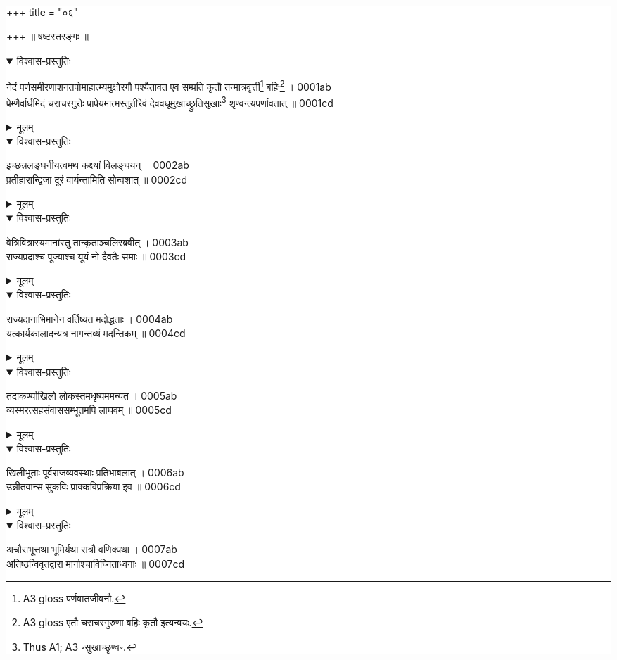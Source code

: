 +++
title = "०६"

+++
॥ षष्टस्तरङ्गः ॥  


<details open><summary>विश्वास-प्रस्तुतिः</summary>

नेदं पर्णसमीरणाशनतपोमाहात्म्यमुक्षोरगौ पश्यैतावत एव सम्प्रति कृतौ तन्मात्रवृत्ती[^0001-1] बहिः[^0001-2] । 0001ab  
प्रेम्णैर्वार्धमिदं चराचरगुरोः प्रापेयमात्मस्तुतीरेवं देववधूमुखाच्छ्रुतिसुखाः[^0001-3] शृण्वन्त्यपर्णावतात् ॥ 0001cd
</details>

<details><summary>मूलम्</summary></details>

<details open><summary>विश्वास-प्रस्तुतिः</summary>

इच्छन्नलङ्घनीयत्वमथ कक्ष्यां विलङ्घयन् । 0002ab  
प्रतीहारान्द्विजा दूरं वार्यन्तामिति सोन्वशात् ॥ 0002cd
</details>

<details><summary>मूलम्</summary></details>

<details open><summary>विश्वास-प्रस्तुतिः</summary>

वेत्रिवित्रास्यमानांस्तु तान्कृताञ्चलिरब्रवीत् । 0003ab  
राज्यप्रदाश्च पूज्याश्च यूयं नो दैवतैः समाः ॥ 0003cd
</details>

<details><summary>मूलम्</summary></details>

<details open><summary>विश्वास-प्रस्तुतिः</summary>

राज्यदानाभिमानेन वर्तिष्यत मदोद्धताः । 0004ab  
यत्कार्यकालादन्यत्र नागन्तव्यं मदन्तिकम् ॥ 0004cd
</details>

<details><summary>मूलम्</summary></details>

<details open><summary>विश्वास-प्रस्तुतिः</summary>

तदाकर्ण्याखिलो लोकस्तमधृष्यममन्यत । 0005ab  
व्यस्मरत्सहसंवाससम्भूतमपि लाघवम् ॥ 0005cd
</details>

<details><summary>मूलम्</summary></details>

<details open><summary>विश्वास-प्रस्तुतिः</summary>

खिलीभूताः पूर्वराजव्यवस्थाः प्रतिभाबलात् । 0006ab  
उन्नीतवान्स सुकविः प्राक्कविप्रक्रिया इव ॥ 0006cd
</details>

<details><summary>मूलम्</summary></details>

<details open><summary>विश्वास-प्रस्तुतिः</summary>

अचौराभूत्तथा भूमिर्यथा रात्रौ वणिक्पथा । 0007ab  
अतिष्ठन्विवृतद्वारा मार्गाश्चाविघ्निताध्वगाः ॥ 0007cd
</details>


[^0001-1]: A3 gloss पर्णवातजीवनौ.  
[^0001-2]: A3 gloss एतौ चराचरगुरुणा बहिः कृतौ इत्यन्वयः.  
[^0001-3]: Thus A1; A3 ॰सुखाच्छृण्व॰.  
[^0011-1]: Thus corr. by later hand from A1 मूर्खा गु॰.  
[^0013-1]: A3 gloss विवादपरिनिर्णेता स्थेयः.  
[^0014-1]: A3 gloss मृतावनशने प्रायो बाहुल्ये सदृशे त्रिषु इति कोशः.  
[^0019-1]: A3 gloss पौष्पिकैः.  
[^0019-2]: A3 gloss भाटी इति भाषया । प्रत्यहं वेतनं भाटी.  
[^0028-1]: Thus A; G has sec. manu the conjuctural reading गत्वा.  
[^0034-1]: Thus A3; A1 ॰दिवा॰.  
[^0036-1]: A2 gloss गणत् वतूर् इति भाषया बही इति मध्यदेशीयाः.  
[^0038-1]: A2 gloss दीन्नाराः द्यार् इति कश्मीरभाषया.  
[^0038-2]: A2 gloss यत्सन्निधौ अर्थिप्रत्यर्थिनावुभौ भूमेः क्रयविक्रयं कुरुतः । येन चावस्तरमानं क्रियते सोधिकरणलेखकः । अवस्तरपरिमाणलेखपत्रकारी सराफ् इति भाषया .  
[^0039-1]: A2 gloss अधिकरणलेखकाय दीन्नारदशशतीशनात्.  
[^0039-2]: A2 gloss गृहविक्रयिणा यदिना विक्रयपत्रे लिखितं । सोपानकूपरहितं विक्रीतं गृहमिति । ततस्तेन लुब्धेन वणिजा प्रत्यर्थिना रेफविषये सकारः कारितः अधिकरणलेखकहस्तेन । उत्कोचं दीन्नारदशशत्याख्यं दत्त्वा कूपसहितं गृहं विक्रीतमिति लेखितं । ततोनन्तरं राञ्जानुमितं लेखपत्रचित्रणार्थं किमर्थं दीन्नारदशशती । बहुमूल्यत्वादिति रेफस्य सकार एव कृतोनेन इति ॥.  
[^0041-1]: A3 gloss विज्ञप्तिकराय.  
[^0042-1]: A3 gloss द्वास्स्थः.  
[^0044-1]: Thus corr. by later hand from A1 पृष्टोथ.  
[^0048-1]: Thus corr. A3 from A1 ॰तद्भुवि.  
[^0050-1]: Thus A1; A3 ॰सी.  
[^0050-2]: A3 gloss वचसि वाक्य एव निष्ठा येषां । न तु न्यायविचारणे इति व्यवस्थां निन्दन्.  
[^0054-1]: Thus corr. by later hand from A1 ॰सारल्येच्छ॰.  
[^0055-1]: A4 gloss वदनमेव केवलं तदीयं विदितं माम् न तु नामप्रकृती इत्यर्थः.  
[^0062-1]: A3 gloss आप्यं.  
[^0064-1]: Thus corr. by A3 from A1 तिष्ठनिष्टम॰.  
[^0069-1]: Thus A1; A3 ॰येणैव.  
[^0069-2]: Thus corr. by A3 from A1 ॰भृत्यान्पा॰.  
[^0070-1]: A2 gloss हट्टरक्षिभिः.  
[^0070-2]: Thus corr. by A3 from A1 सोथसं॰.  
[^0072-1]: Thus A3; A1 ॰भूदुदित॰.  
[^0072-2]: Thus corr. by A3 from A1 तदुपज्ञौ; Edd. ॰ज्ञैर्यथा.  
[^0072-3]: Emended; A R G ॰त्प्रेक्षि॰.  
[^0072-4]: A3 gloss भुवः.  
[^0073-1]: A3 gloss एतन्नामकसचिवस्य; एतन्नामक struck out again.  
[^0073-2]: A3 gloss उपेक्षा कृता इत्यर्थः.  
[^0076-1]: Thus corr. by A3; reading of A1 illegible; A3 in margin ॰ङ्गनाख्यां.  
[^0077-1]: A2 gloss प्रहरजागरूकेण.  
[^0079-1]: A3 gloss वशीकरण.  
[^0079-2]: Thus corr. by A3 from A1 सम्भवः.  
[^0081-1]: Thus corr. by A3 from A1 ॰भार्यादृ॰.  
[^0083-1]: A3 न्यग्रहीद्र॰.  
[^0086-1]: Thus A3; A1 ॰कामोपि नृपो भा॰.  
[^0087-1]: Thus A3; A1 स्थितः.  
[^0087-2]: Thus corr. by A3 from A1 ॰देशानां.  
[^0088-1]: Thus A3; A1 नरेन्द्राश्रितां.  
[^0089-1]: A3 gloss काषट्ःएलतीर्थविषये यशस्करस्याग्रहारा अभवन्नित्याहुः लोकाः.  
[^0090-1]: Thus corr. by A3 from A1 नृपा॰.  
[^0093-1]: Thus corr. by A3 from A1 विपाकपाकस्त॰.  
[^0095-1]: Thus corr. by A3 from A1 ॰देवस्य.  
[^0096-1]: Thus A1; A3 निरवास्यत; perhaps to be emended निरवत्स्यत.  
[^0098-1]: A4 gloss एकाहं राजभूतस्य वर्णटस्य पुरुषो भृत्यः.  
[^0102-1]: Thus corr. by later hand from A1 बद्धा.  
[^0108-1]: A3 gloss, partly effaced चक्र.... जने.... क्ररक्षा.... चक्रमेल.... वे.... .  
[^0109-1]: A3 gloss अतिक्रान्ताचारम्.  
[^0110-1]: A4 gloss चक्रभानुद्विजमातुलेन.  
[^0110-2]: A3 gloss सन्धिविग्रहशुद्धान्तमुख्यकर्माधिकारी सान्धिविग्राहिकः कटकपालः.  
[^0114-1]: नव supplied by A3 in space left by A1.  
[^0115-1]: A4 gloss सङ्ग्रामदेवस्य.  
[^0115-2]: A2 gloss प्रभुरभूत्.  
[^0116-1]: Emended with G Edd; A1 एव साङ्क्रान्तिः which A3 alters to एवमाक्रान्तिः.  
[^0117-1]: Thus A3; A1 स्फुटम्.  
[^0117-2]: A2 gloss राज्ञा पार्थिवः राजानकः मन्त्री । राज्ञः अनः प्राणनं । जिवनं धरित्रीरक्षणलक्षणं । यस्मात्सः राजानः अनश्वसप्राणने । राजान एव राजानकः । स्वार्थे कः यद्वा अत्र लिङ्गात् । कः सादृश्ये देवदत्त इव देवदत्तक इतिवत् । यथा प्राणनं विना देहस्थितिर्नास्ति । तथा धीसचिवं मन्त्त्रिणं विना पार्थिवानां स्वयं कार्याकार्यविवेककौशलातिशयो न सम्भवेदिति । राजानकमपेक्षते राजा ॥ यद्वा राज्ञः अनः प्राण इव राजानक इत्यर्थः ॥.  